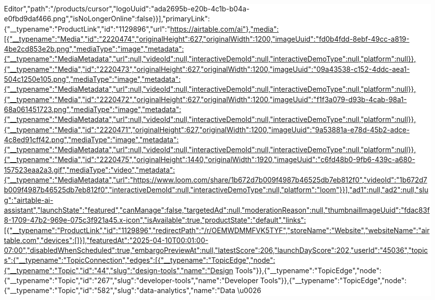 Editor","path":"/products/cursor","logoUuid":"ada2695b-e20b-4c1b-b04a-e0fbd9daf466.png","isNoLongerOnline":false}}],"primaryLink":{"__typename":"ProductLink","id":"1129896","url":"https://airtable.com/ai"},"media":[{"__typename":"Media","id":"2220474","originalHeight":627,"originalWidth":1200,"imageUuid":"fd0b4fdd-8ebf-49cc-a819-4be2cd853e2b.png","mediaType":"image","metadata":{"__typename":"MediaMetadata","url":null,"videoId":null,"interactiveDemoId":null,"interactiveDemoType":null,"platform":null}},{"__typename":"Media","id":"2220473","originalHeight":627,"originalWidth":1200,"imageUuid":"09a43538-c152-4ddc-aea1-504c1250e105.png","mediaType":"image","metadata":{"__typename":"MediaMetadata","url":null,"videoId":null,"interactiveDemoId":null,"interactiveDemoType":null,"platform":null}},{"__typename":"Media","id":"2220472","originalHeight":627,"originalWidth":1200,"imageUuid":"f1f3a079-d93b-4cab-98a1-68a061451723.png","mediaType":"image","metadata":{"__typename":"MediaMetadata","url":null,"videoId":null,"interactiveDemoId":null,"interactiveDemoType":null,"platform":null}},{"__typename":"Media","id":"2220471","originalHeight":627,"originalWidth":1200,"imageUuid":"9a53881a-e78d-45b2-adce-4c8ed91cff42.png","mediaType":"image","metadata":{"__typename":"MediaMetadata","url":null,"videoId":null,"interactiveDemoId":null,"interactiveDemoType":null,"platform":null}},{"__typename":"Media","id":"2220475","originalHeight":1440,"originalWidth":1920,"imageUuid":"c6fd48b0-9fb6-439c-a680-157523eaa2a3.gif","mediaType":"video","metadata":{"__typename":"MediaMetadata","url":"https://www.loom.com/share/1b672d7b009f4987b46525db7eb812f0","videoId":"1b672d7b009f4987b46525db7eb812f0","interactiveDemoId":null,"interactiveDemoType":null,"platform":"loom"}}],"ad1":null,"ad2":null,"slug":"airtable-ai-assistant","launchState":"featured","canManage":false,"targetedAd":null,"moderationReason":null,"thumbnailImageUuid":"fdac83f8-1709-47b2-969e-075c3f921a45.x-icon","isAvailable":true,"productState":"default","links":[{"__typename":"ProductLink","id":"1129896","redirectPath":"/r/OEMWDMMFVK5TYF","storeName":"Website","websiteName":"airtable.com","devices":[]}],"featuredAt":"2025-04-10T00:01:00-07:00","disabledWhenScheduled":true,"embargoPreviewAt":null,"latestScore":206,"launchDayScore":202,"userId":"45036","topics":{"__typename":"TopicConnection","edges":[{"__typename":"TopicEdge","node":{"__typename":"Topic","id":"44","slug":"design-tools","name":"Design Tools"}},{"__typename":"TopicEdge","node":{"__typename":"Topic","id":"267","slug":"developer-tools","name":"Developer Tools"}},{"__typename":"TopicEdge","node":{"__typename":"Topic","id":"582","slug":"data-analytics","name":"Data \u0026